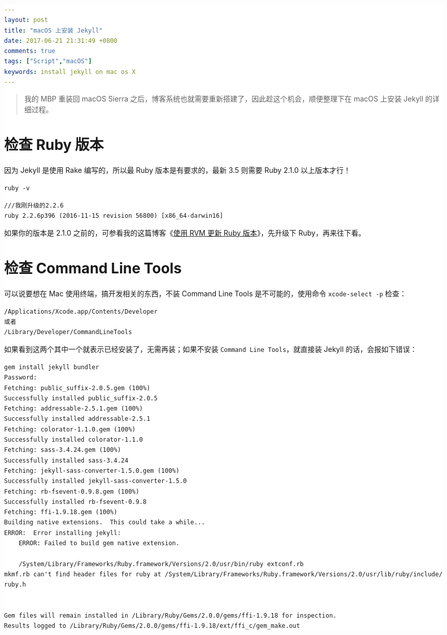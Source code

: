 ```yaml
---
layout: post
title: "macOS 上安装 Jekyll"
date: 2017-06-21 21:31:49 +0800
comments: true
tags: ["Script","macOS"]
keywords: install jekyll on mac os X
---
```


> 我的 MBP 重装回 macOS Sierra 之后，博客系统也就需要重新搭建了，因此趁这个机会，顺便整理下在 macOS 上安装 Jekyll 的详细过程。

# 检查 Ruby 版本

因为 Jekyll 是使用 Rake 编写的，所以最 Ruby 版本是有要求的，最新 3.5 则需要 Ruby 2.1.0 以上版本才行！

`ruby -v`

```shell
///我刚升级的2.2.6
ruby 2.2.6p396 (2016-11-15 revision 56800) [x86_64-darwin16]
```

如果你的版本是 2.1.0 之前的，可参看我的这篇博客《[使用 RVM 更新 Ruby 版本](/script/2017/06/20/update-ruby-use-rvm.html)》，先升级下 Ruby，再来往下看。

# 检查 Command Line Tools

可以说要想在 Mac 使用终端，搞开发相关的东西，不装 Command Line Tools 是不可能的，使用命令 `xcode-select -p` 检查：

```shell
/Applications/Xcode.app/Contents/Developer
或者
/Library/Developer/CommandLineTools
```

如果看到这两个其中一个就表示已经安装了，无需再装；如果不安装 `Command Line Tools`，就直接装 Jekyll 的话，会报如下错误：

```shell
gem install jekyll bundler
Password:
Fetching: public_suffix-2.0.5.gem (100%)
Successfully installed public_suffix-2.0.5
Fetching: addressable-2.5.1.gem (100%)
Successfully installed addressable-2.5.1
Fetching: colorator-1.1.0.gem (100%)
Successfully installed colorator-1.1.0
Fetching: sass-3.4.24.gem (100%)
Successfully installed sass-3.4.24
Fetching: jekyll-sass-converter-1.5.0.gem (100%)
Successfully installed jekyll-sass-converter-1.5.0
Fetching: rb-fsevent-0.9.8.gem (100%)
Successfully installed rb-fsevent-0.9.8
Fetching: ffi-1.9.18.gem (100%)
Building native extensions.  This could take a while...
ERROR:  Error installing jekyll:
	ERROR: Failed to build gem native extension.

    /System/Library/Frameworks/Ruby.framework/Versions/2.0/usr/bin/ruby extconf.rb
mkmf.rb can't find header files for ruby at /System/Library/Frameworks/Ruby.framework/Versions/2.0/usr/lib/ruby/include/ruby.h


Gem files will remain installed in /Library/Ruby/Gems/2.0.0/gems/ffi-1.9.18 for inspection.
Results logged to /Library/Ruby/Gems/2.0.0/gems/ffi-1.9.18/ext/ffi_c/gem_make.out
```